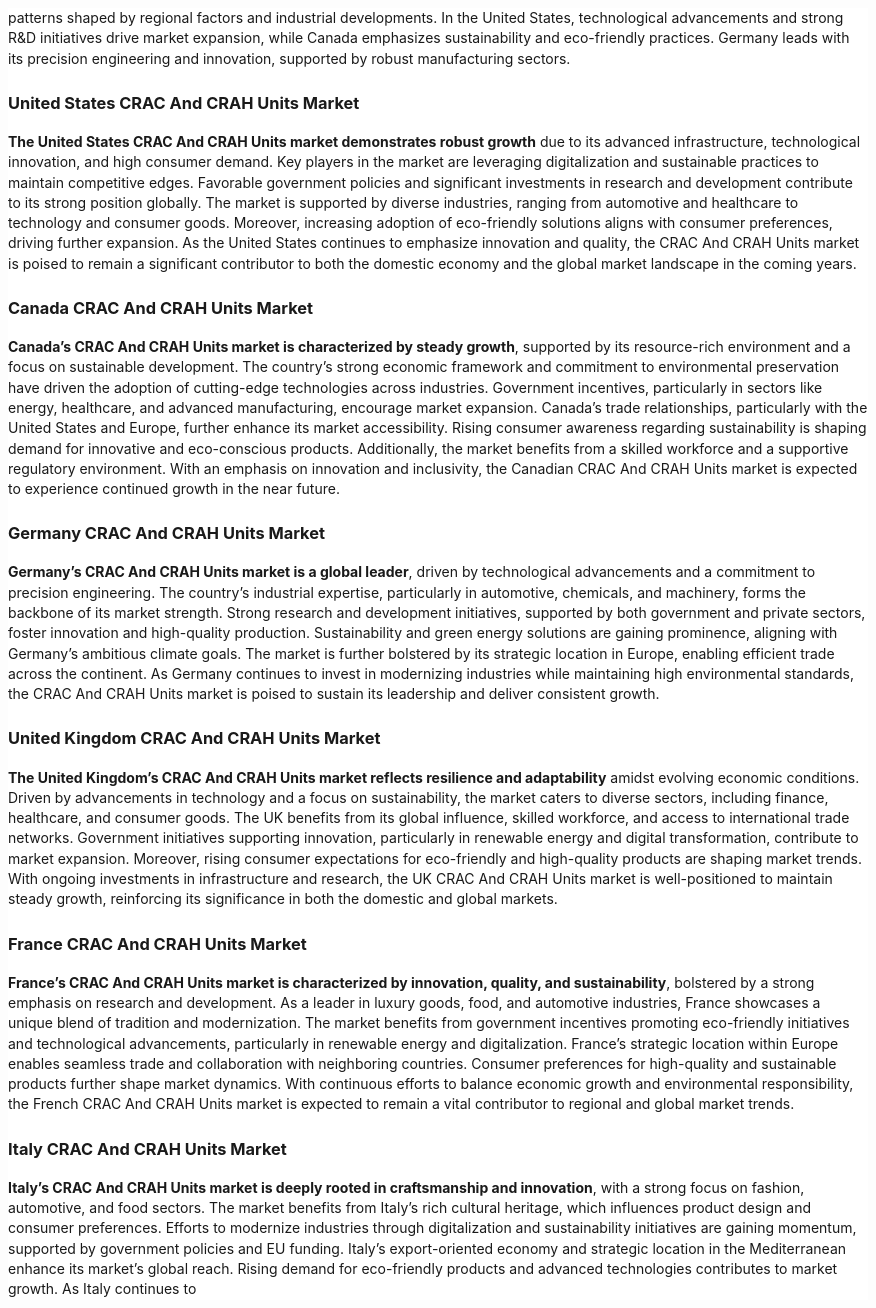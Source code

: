 patterns shaped by regional factors and industrial developments. In the United States, technological advancements and strong R&amp;D initiatives drive market expansion, while Canada emphasizes sustainability and eco-friendly practices. Germany leads with its precision engineering and innovation, supported by robust manufacturing sectors.</span></em></p></blockquote><h3><strong>United States CRAC And CRAH Units Market</strong></h3><p><strong>The United States CRAC And CRAH Units market demonstrates robust growth</strong> due to its advanced infrastructure, technological innovation, and high consumer demand. Key players in the market are leveraging digitalization and sustainable practices to maintain competitive edges. Favorable government policies and significant investments in research and development contribute to its strong position globally. The market is supported by diverse industries, ranging from automotive and healthcare to technology and consumer goods. Moreover, increasing adoption of eco-friendly solutions aligns with consumer preferences, driving further expansion. As the United States continues to emphasize innovation and quality, the CRAC And CRAH Units market is poised to remain a significant contributor to both the domestic economy and the global market landscape in the coming years.</p><h3><strong>Canada CRAC And CRAH Units Market</strong></h3><p><strong>Canada&rsquo;s CRAC And CRAH Units market is characterized by steady growth</strong>, supported by its resource-rich environment and a focus on sustainable development. The country&rsquo;s strong economic framework and commitment to environmental preservation have driven the adoption of cutting-edge technologies across industries. Government incentives, particularly in sectors like energy, healthcare, and advanced manufacturing, encourage market expansion. Canada&rsquo;s trade relationships, particularly with the United States and Europe, further enhance its market accessibility. Rising consumer awareness regarding sustainability is shaping demand for innovative and eco-conscious products. Additionally, the market benefits from a skilled workforce and a supportive regulatory environment. With an emphasis on innovation and inclusivity, the Canadian CRAC And CRAH Units market is expected to experience continued growth in the near future.</p><h3><strong>Germany CRAC And CRAH Units Market</strong></h3><p><strong>Germany&rsquo;s CRAC And CRAH Units market is a global leader</strong>, driven by technological advancements and a commitment to precision engineering. The country&rsquo;s industrial expertise, particularly in automotive, chemicals, and machinery, forms the backbone of its market strength. Strong research and development initiatives, supported by both government and private sectors, foster innovation and high-quality production. Sustainability and green energy solutions are gaining prominence, aligning with Germany&rsquo;s ambitious climate goals. The market is further bolstered by its strategic location in Europe, enabling efficient trade across the continent. As Germany continues to invest in modernizing industries while maintaining high environmental standards, the CRAC And CRAH Units market is poised to sustain its leadership and deliver consistent growth.</p><h3><strong>United Kingdom CRAC And CRAH Units Market</strong></h3><p><strong>The United Kingdom&rsquo;s CRAC And CRAH Units market reflects resilience and adaptability</strong> amidst evolving economic conditions. Driven by advancements in technology and a focus on sustainability, the market caters to diverse sectors, including finance, healthcare, and consumer goods. The UK benefits from its global influence, skilled workforce, and access to international trade networks. Government initiatives supporting innovation, particularly in renewable energy and digital transformation, contribute to market expansion. Moreover, rising consumer expectations for eco-friendly and high-quality products are shaping market trends. With ongoing investments in infrastructure and research, the UK CRAC And CRAH Units market is well-positioned to maintain steady growth, reinforcing its significance in both the domestic and global markets.</p><h3><strong>France CRAC And CRAH Units Market</strong></h3><p><strong>France&rsquo;s CRAC And CRAH Units market is characterized by innovation, quality, and sustainability</strong>, bolstered by a strong emphasis on research and development. As a leader in luxury goods, food, and automotive industries, France showcases a unique blend of tradition and modernization. The market benefits from government incentives promoting eco-friendly initiatives and technological advancements, particularly in renewable energy and digitalization. France&rsquo;s strategic location within Europe enables seamless trade and collaboration with neighboring countries. Consumer preferences for high-quality and sustainable products further shape market dynamics. With continuous efforts to balance economic growth and environmental responsibility, the French CRAC And CRAH Units market is expected to remain a vital contributor to regional and global market trends.</p><h3><strong>Italy CRAC And CRAH Units Market</strong></h3><p><strong>Italy&rsquo;s CRAC And CRAH Units market is deeply rooted in craftsmanship and innovation</strong>, with a strong focus on fashion, automotive, and food sectors. The market benefits from Italy&rsquo;s rich cultural heritage, which influences product design and consumer preferences. Efforts to modernize industries through digitalization and sustainability initiatives are gaining momentum, supported by government policies and EU funding. Italy&rsquo;s export-oriented economy and strategic location in the Mediterranean enhance its market&rsquo;s global reach. Rising demand for eco-friendly products and advanced technologies contributes to market growth. As Italy continues to
